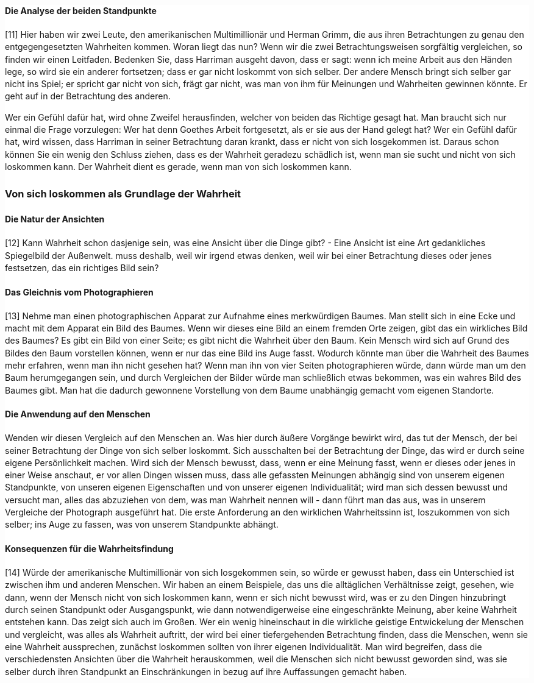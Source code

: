 #### Die Analyse der beiden Standpunkte

[11] Hier haben wir zwei Leute, den amerikanischen Multimillionär und Herman Grimm, die aus ihren Betrachtungen zu genau den entgegengesetzten Wahrheiten kommen. Woran liegt das nun? Wenn wir die zwei Betrachtungsweisen sorgfältig vergleichen, so finden wir einen Leitfaden. Bedenken Sie, dass Harriman ausgeht davon, dass er sagt: wenn ich meine Arbeit aus den Händen lege, so wird sie ein anderer fortsetzen; dass er gar nicht loskommt von sich selber. Der andere Mensch bringt sich selber gar nicht ins Spiel; er spricht gar nicht von sich, frägt gar nicht, was man von ihm für Meinungen und Wahrheiten gewinnen könnte. Er geht auf in der Betrachtung des anderen.

Wer ein Gefühl dafür hat, wird ohne Zweifel herausfinden, welcher von beiden das Richtige gesagt hat. Man braucht sich nur einmal die Frage vorzulegen: Wer hat denn Goethes Arbeit fortgesetzt, als er sie aus der Hand gelegt hat? Wer ein Gefühl dafür hat, wird wissen, dass Harriman in seiner Betrachtung daran krankt, dass er nicht von sich losgekommen ist. Daraus schon können Sie ein wenig den Schluss ziehen, dass es der Wahrheit geradezu schädlich ist, wenn man sie sucht und nicht von sich loskommen kann. Der Wahrheit dient es gerade, wenn man von sich loskommen kann.

### Von sich loskommen als Grundlage der Wahrheit

#### Die Natur der Ansichten

[12] Kann Wahrheit schon dasjenige sein, was eine Ansicht über die Dinge gibt? - Eine Ansicht ist eine Art gedankliches Spiegelbild der Außenwelt. muss deshalb, weil wir irgend etwas denken, weil wir bei einer Betrachtung dieses oder jenes festsetzen, das ein richtiges Bild sein?

#### Das Gleichnis vom Photographieren

[13] Nehme man einen photographischen Apparat zur Aufnahme eines merkwürdigen Baumes. Man stellt sich in eine Ecke und macht mit dem Apparat ein Bild des Baumes. Wenn wir dieses eine Bild an einem fremden Orte zeigen, gibt das ein wirkliches Bild des Baumes? Es gibt ein Bild von einer Seite; es gibt nicht die Wahrheit über den Baum. Kein Mensch wird sich auf Grund des Bildes den Baum vorstellen können, wenn er nur das eine Bild ins Auge fasst. Wodurch könnte man über die Wahrheit des Baumes mehr erfahren, wenn man ihn nicht gesehen hat? Wenn man ihn von vier Seiten photographieren würde, dann würde man um den Baum herumgegangen sein, und durch Vergleichen der Bilder würde man schließlich etwas bekommen, was ein wahres Bild des Baumes gibt. Man hat die dadurch gewonnene Vorstellung von dem Baume unabhängig gemacht vom eigenen Standorte.

#### Die Anwendung auf den Menschen

Wenden wir diesen Vergleich auf den Menschen an. Was hier durch äußere Vorgänge bewirkt wird, das tut der Mensch, der bei seiner Betrachtung der Dinge von sich selber loskommt. Sich ausschalten bei der Betrachtung der Dinge, das wird er durch seine eigene Persönlichkeit machen. Wird sich der Mensch bewusst, dass, wenn er eine Meinung fasst, wenn er dieses oder jenes in einer Weise anschaut, er vor allen Dingen wissen muss, dass alle gefassten Meinungen abhängig sind von unserem eigenen Standpunkte, von unseren eigenen Eigenschaften und von unserer eigenen Individualität; wird man sich dessen bewusst und versucht man, alles das abzuziehen von dem, was man Wahrheit nennen will - dann führt man das aus, was in unserem Vergleiche der Photograph ausgeführt hat. Die erste Anforderung an den wirklichen Wahrheitssinn ist, loszukommen von sich selber; ins Auge zu fassen, was von unserem Standpunkte abhängt.

#### Konsequenzen für die Wahrheitsfindung

[14] Würde der amerikanische Multimillionär von sich losgekommen sein, so würde er gewusst haben, dass ein Unterschied ist zwischen ihm und anderen Menschen. Wir haben an einem Beispiele, das uns die alltäglichen Verhältnisse zeigt, gesehen, wie dann, wenn der Mensch nicht von sich loskommen kann, wenn er sich nicht bewusst wird, was er zu den Dingen hinzubringt durch seinen Standpunkt oder Ausgangspunkt, wie dann notwendigerweise eine eingeschränkte Meinung, aber keine Wahrheit entstehen kann. Das zeigt sich auch im Großen. Wer ein wenig hineinschaut in die wirkliche geistige Entwickelung der Menschen und vergleicht, was alles als Wahrheit auftritt, der wird bei einer tiefergehenden Betrachtung finden, dass die Menschen, wenn sie eine Wahrheit aussprechen, zunächst loskommen sollten von ihrer eigenen Individualität. Man wird begreifen, dass die verschiedensten Ansichten über die Wahrheit herauskommen, weil die Menschen sich nicht bewusst geworden sind, was sie selber durch ihren Standpunkt an Einschränkungen in bezug auf ihre Auffassungen gemacht haben.
